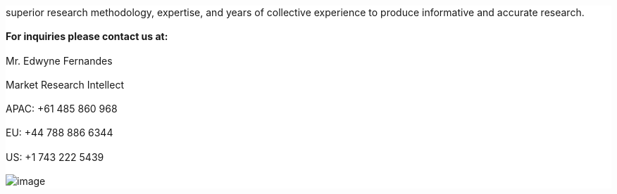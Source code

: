 superior research methodology, expertise, and years of collective experience to produce informative and accurate research.</span></p><p><strong>For inquiries please contact us at:</strong></p><p>Mr. Edwyne Fernandes</p><p>Market Research Intellect</p><p>APAC: +61 485 860 968</p><p>EU: +44 788 886 6344</p><p>US: +1 743 222 5439</p>
![image](https://github.com/user-attachments/assets/d3a3779d-6f5e-4fab-aaea-992c8922050b)
